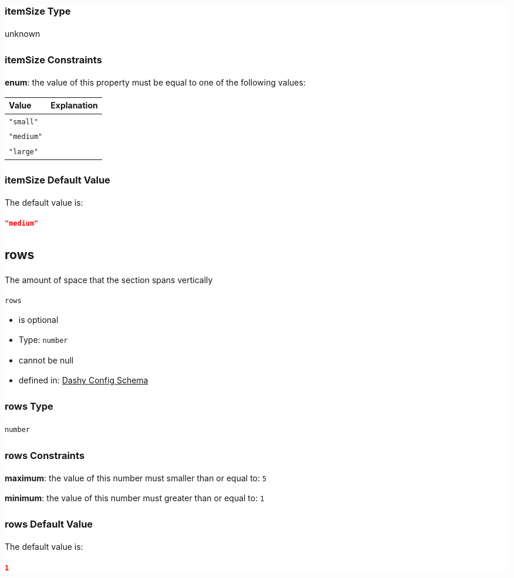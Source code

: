 ### itemSize Type

unknown

### itemSize Constraints

**enum**: the value of this property must be equal to one of the following values:

| Value      | Explanation |
| :--------- | :---------- |
| `"small"`  |             |
| `"medium"` |             |
| `"large"`  |             |

### itemSize Default Value

The default value is:

```json
"medium"
```

## rows

The amount of space that the section spans vertically

`rows`

*   is optional

*   Type: `number`

*   cannot be null

*   defined in: [Dashy Config Schema](dashy-config-properties-sections-items-properties-displaydata-properties-rows.md "https://example.com/schemas/abstract#/properties/sections/items/properties/displayData/properties/rows")

### rows Type

`number`

### rows Constraints

**maximum**: the value of this number must smaller than or equal to: `5`

**minimum**: the value of this number must greater than or equal to: `1`

### rows Default Value

The default value is:

```json
1
```
